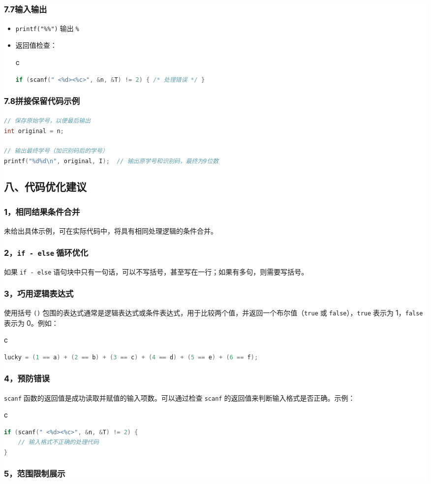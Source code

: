 ### 7.7输入输出

- `printf("%%")` 输出 `%`

- 返回值检查：

  c

  ```c
  if (scanf(" <%d><%c>", &n, &T) != 2) { /* 处理错误 */ }
  ```

### 7.8拼接保留代码示例

```c
// 保存原始学号，以便最后输出
int original = n;

// 输出最终学号（加识别码后的学号）
printf("%d%d\n", original, I);  // 输出原学号和识别码，最终为9位数
```

## 八、代码优化建议

### 1，相同结果条件合并

未给出具体示例，可在实际代码中，将具有相同处理逻辑的条件合并。

### 2，`if - else` 循环优化

如果 `if - else` 语句块中只有一句话，可以不写括号，甚至写在一行；如果有多句，则需要写括号。

### 3，巧用逻辑表达式

使用括号 `()` 包围的表达式通常是逻辑表达式或条件表达式，用于比较两个值，并返回一个布尔值（`true` 或 `false`），`true` 表示为 1，`false` 表示为 0。例如：

c

```c
lucky = (1 == a) + (2 == b) + (3 == c) + (4 == d) + (5 == e) + (6 == f);
```

### 4，预防错误

`scanf` 函数的返回值是成功读取并赋值的输入项数。可以通过检查 `scanf` 的返回值来判断输入格式是否正确。示例：

c

```c
if (scanf(" <%d><%c>", &n, &T) != 2) {
    // 输入格式不正确的处理代码
}
```

### 5，范围限制展示
